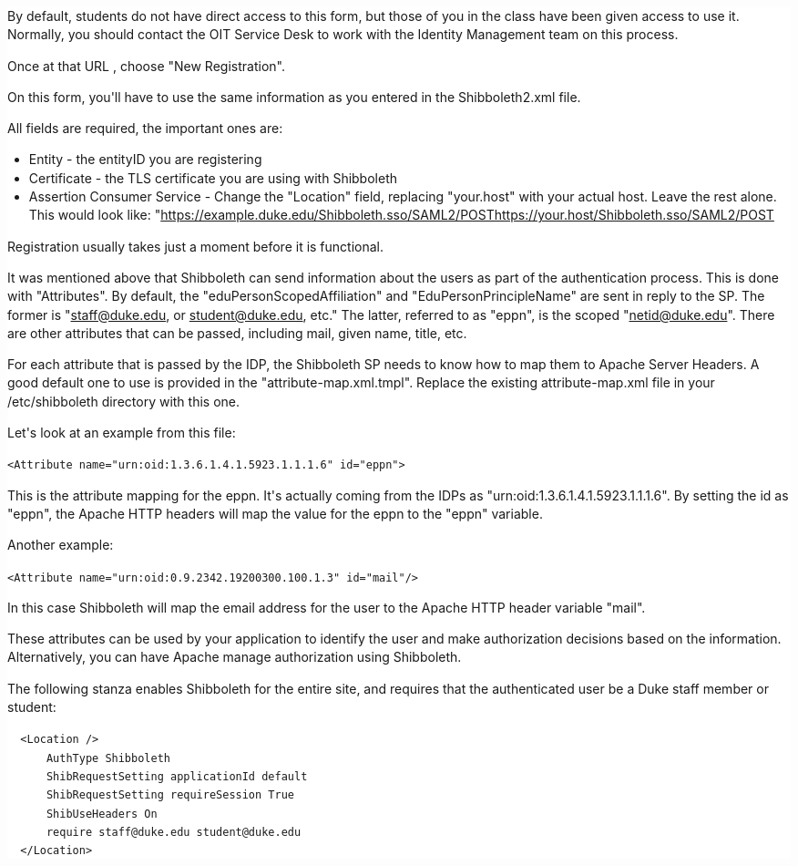 By default, students do not have direct access to this form, but those of you in the class have been given access to use it.  Normally, you should contact the OIT Service Desk to work with the Identity Management team on this process.

Once at that URL , choose "New Registration".  

On this form, you'll have to use the same information as you entered in the Shibboleth2.xml file.

All fields are required, the important ones are:

* Entity - the entityID you are registering
* Certificate - the TLS certificate you are using with Shibboleth
* Assertion Consumer Service - Change the "Location" field, replacing "your.host" with your actual host.  Leave the rest alone.  This would look like: "https://example.duke.edu/Shibboleth.sso/SAML2/POSThttps://your.host/Shibboleth.sso/SAML2/POST

Registration usually takes just a moment before it is functional.

It was mentioned above that Shibboleth can send information about the users as part of the authentication process.  This is done with "Attributes".  By default, the "eduPersonScopedAffiliation" and "EduPersonPrincipleName" are sent in reply to the SP.  The former is "staff@duke.edu, or student@duke.edu, etc."  The latter, referred to as "eppn", is the scoped "netid@duke.edu".  There are other attributes that can be passed, including mail, given name, title, etc.  

For each attribute that is passed by the IDP, the Shibboleth SP needs to know how to map them to Apache Server Headers.  A good default one to use is provided in the "attribute-map.xml.tmpl".  Replace the existing attribute-map.xml file in your /etc/shibboleth directory with this one.

Let's look at an example from this file:

```
<Attribute name="urn:oid:1.3.6.1.4.1.5923.1.1.1.6" id="eppn">
```

This is the attribute mapping for the eppn.  It's actually coming from the IDPs as "urn:oid:1.3.6.1.4.1.5923.1.1.1.6".  By setting the id as "eppn", the Apache HTTP headers will map the value for the eppn to the "eppn" variable.

Another example:

```
<Attribute name="urn:oid:0.9.2342.19200300.100.1.3" id="mail"/>
```

In this case Shibboleth will map the email address for the user to the Apache HTTP header variable "mail".

These attributes can be used by your application to identify the user and make authorization decisions based on the information.  Alternatively, you can have Apache manage authorization using Shibboleth.

The following stanza enables Shibboleth for the entire site, and requires that the authenticated user be a Duke staff member or student:

```
  <Location />
      AuthType Shibboleth
      ShibRequestSetting applicationId default
      ShibRequestSetting requireSession True
      ShibUseHeaders On
      require staff@duke.edu student@duke.edu
  </Location>
```
